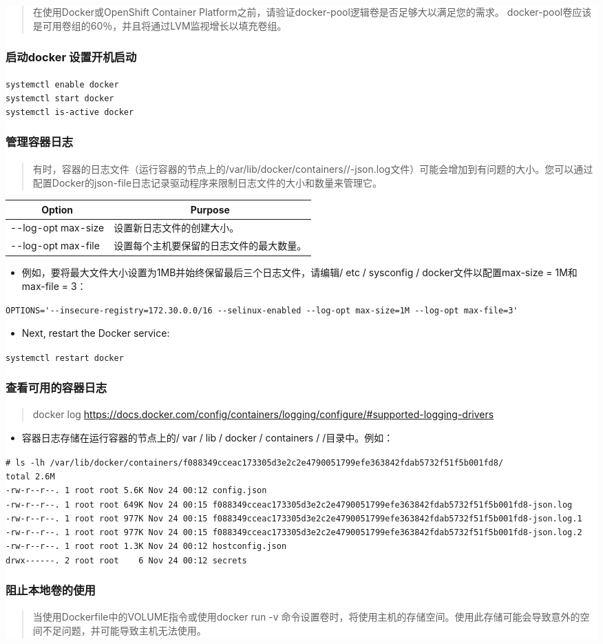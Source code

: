 
> 在使用Docker或OpenShift Container Platform之前，请验证docker-pool逻辑卷是否足够大以满足您的需求。 docker-pool卷应该是可用卷组的60％，并且将通过LVM监视增长以填充卷组。


### 启动docker 设置开机启动
```
systemctl enable docker
systemctl start docker
systemctl is-active docker
```

### 管理容器日志

> 有时，容器的日志文件（运行容器的节点上的/var/lib/docker/containers/<hash>/<hash>-json.log文件）可能会增加到有问题的大小。您可以通过配置Docker的json-file日志记录驱动程序来限制日志文件的大小和数量来管理它。

|Option	|Purpose|
|-|-|
|--log-opt max-size |设置新日志文件的创建大小。|
|--log-opt max-file |设置每个主机要保留的日志文件的最大数量。|

* 例如，要将最大文件大小设置为1MB并始终保留最后三个日志文件，请编辑/ etc / sysconfig / docker文件以配置max-size = 1M和max-file = 3：
```
OPTIONS='--insecure-registry=172.30.0.0/16 --selinux-enabled --log-opt max-size=1M --log-opt max-file=3'
```
* Next, restart the Docker service:
```
systemctl restart docker
```

### 查看可用的容器日志

> docker log https://docs.docker.com/config/containers/logging/configure/#supported-logging-drivers

* 容器日志存储在运行容器的节点上的/ var / lib / docker / containers / <hash> /目录中。例如：
```
# ls -lh /var/lib/docker/containers/f088349cceac173305d3e2c2e4790051799efe363842fdab5732f51f5b001fd8/
total 2.6M
-rw-r--r--. 1 root root 5.6K Nov 24 00:12 config.json
-rw-r--r--. 1 root root 649K Nov 24 00:15 f088349cceac173305d3e2c2e4790051799efe363842fdab5732f51f5b001fd8-json.log
-rw-r--r--. 1 root root 977K Nov 24 00:15 f088349cceac173305d3e2c2e4790051799efe363842fdab5732f51f5b001fd8-json.log.1
-rw-r--r--. 1 root root 977K Nov 24 00:15 f088349cceac173305d3e2c2e4790051799efe363842fdab5732f51f5b001fd8-json.log.2
-rw-r--r--. 1 root root 1.3K Nov 24 00:12 hostconfig.json
drwx------. 2 root root    6 Nov 24 00:12 secrets
```

### 阻止本地卷的使用
> 当使用Dockerfile中的VOLUME指令或使用docker run -v <volumename>命令设置卷时，将使用主机的存储空间。使用此存储可能会导致意外的空间不足问题，并可能导致主机无法使用。 
